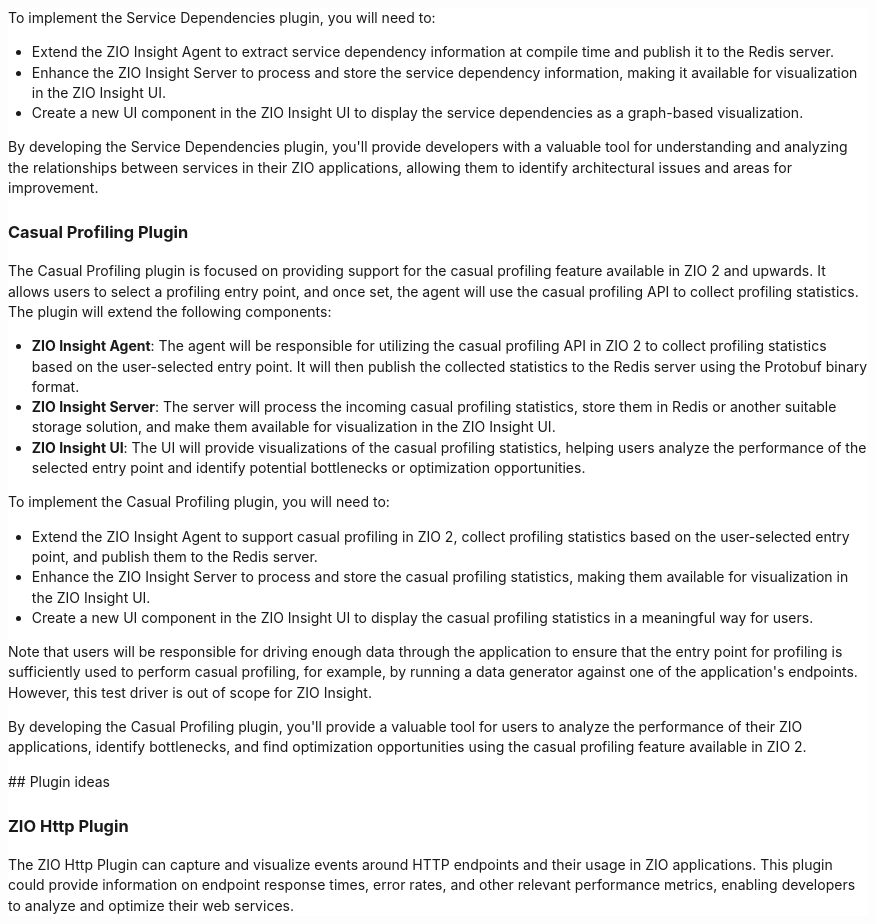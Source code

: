 To implement the Service Dependencies plugin, you will need to:

- Extend the ZIO Insight Agent to extract service dependency information at compile time and publish it to the Redis server.
- Enhance the ZIO Insight Server to process and store the service dependency information, making it available for visualization in the ZIO Insight UI.
- Create a new UI component in the ZIO Insight UI to display the service dependencies as a graph-based visualization.

By developing the Service Dependencies plugin, you'll provide developers with a valuable tool for understanding and analyzing the relationships between services in their ZIO applications, allowing them to identify architectural issues and areas for improvement.

### Casual Profiling Plugin

The Casual Profiling plugin is focused on providing support for the casual profiling feature available in ZIO 2 and upwards. It allows users to select a profiling entry point, and once set, the agent will use the casual profiling API to collect profiling statistics. The plugin will extend the following components:

- **ZIO Insight Agent**: The agent will be responsible for utilizing the casual profiling API in ZIO 2 to collect profiling statistics based on the user-selected entry point. It will then publish the collected statistics to the Redis server using the Protobuf binary format.
- **ZIO Insight Server**: The server will process the incoming casual profiling statistics, store them in Redis or another suitable storage solution, and make them available for visualization in the ZIO Insight UI.
- **ZIO Insight UI**: The UI will provide visualizations of the casual profiling statistics, helping users analyze the performance of the selected entry point and identify potential bottlenecks or optimization opportunities.

To implement the Casual Profiling plugin, you will need to:

- Extend the ZIO Insight Agent to support casual profiling in ZIO 2, collect profiling statistics based on the user-selected entry point, and publish them to the Redis server.
- Enhance the ZIO Insight Server to process and store the casual profiling statistics, making them available for visualization in the ZIO Insight UI.
- Create a new UI component in the ZIO Insight UI to display the casual profiling statistics in a meaningful way for users.

Note that users will be responsible for driving enough data through the application to ensure that the entry point for profiling is sufficiently used to perform casual profiling, for example, by running a data generator against one of the application's endpoints. However, this test driver is out of scope for ZIO Insight.

By developing the Casual Profiling plugin, you'll provide a valuable tool for users to analyze the performance of their ZIO applications, identify bottlenecks, and find optimization opportunities using the casual profiling feature available in ZIO 2.

## Plugin ideas

### ZIO Http Plugin

The ZIO Http Plugin can capture and visualize events around HTTP endpoints and their usage in ZIO applications. This plugin could provide information on endpoint response times, error rates, and other relevant performance metrics, enabling developers to analyze and optimize their web services.
